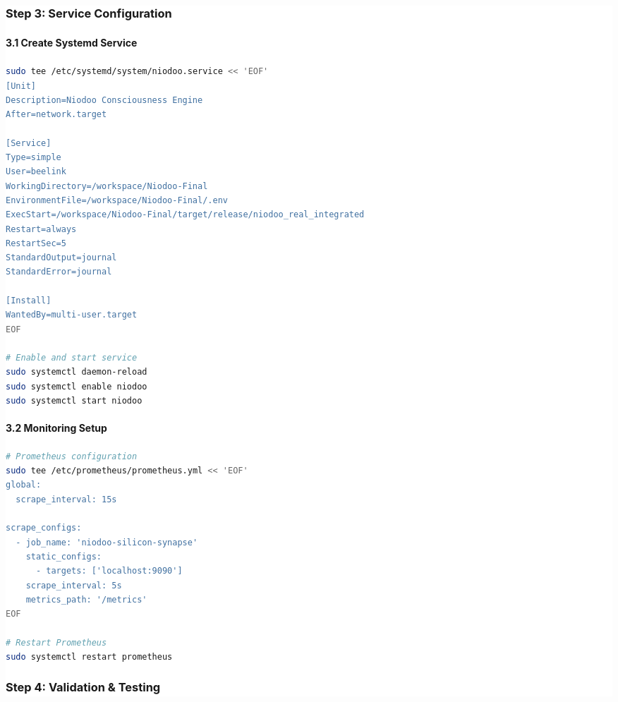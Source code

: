 ### Step 3: Service Configuration

#### 3.1 Create Systemd Service
```bash
sudo tee /etc/systemd/system/niodoo.service << 'EOF'
[Unit]
Description=Niodoo Consciousness Engine
After=network.target

[Service]
Type=simple
User=beelink
WorkingDirectory=/workspace/Niodoo-Final
EnvironmentFile=/workspace/Niodoo-Final/.env
ExecStart=/workspace/Niodoo-Final/target/release/niodoo_real_integrated
Restart=always
RestartSec=5
StandardOutput=journal
StandardError=journal

[Install]
WantedBy=multi-user.target
EOF

# Enable and start service
sudo systemctl daemon-reload
sudo systemctl enable niodoo
sudo systemctl start niodoo
```

#### 3.2 Monitoring Setup
```bash
# Prometheus configuration
sudo tee /etc/prometheus/prometheus.yml << 'EOF'
global:
  scrape_interval: 15s

scrape_configs:
  - job_name: 'niodoo-silicon-synapse'
    static_configs:
      - targets: ['localhost:9090']
    scrape_interval: 5s
    metrics_path: '/metrics'
EOF

# Restart Prometheus
sudo systemctl restart prometheus
```

### Step 4: Validation & Testing
